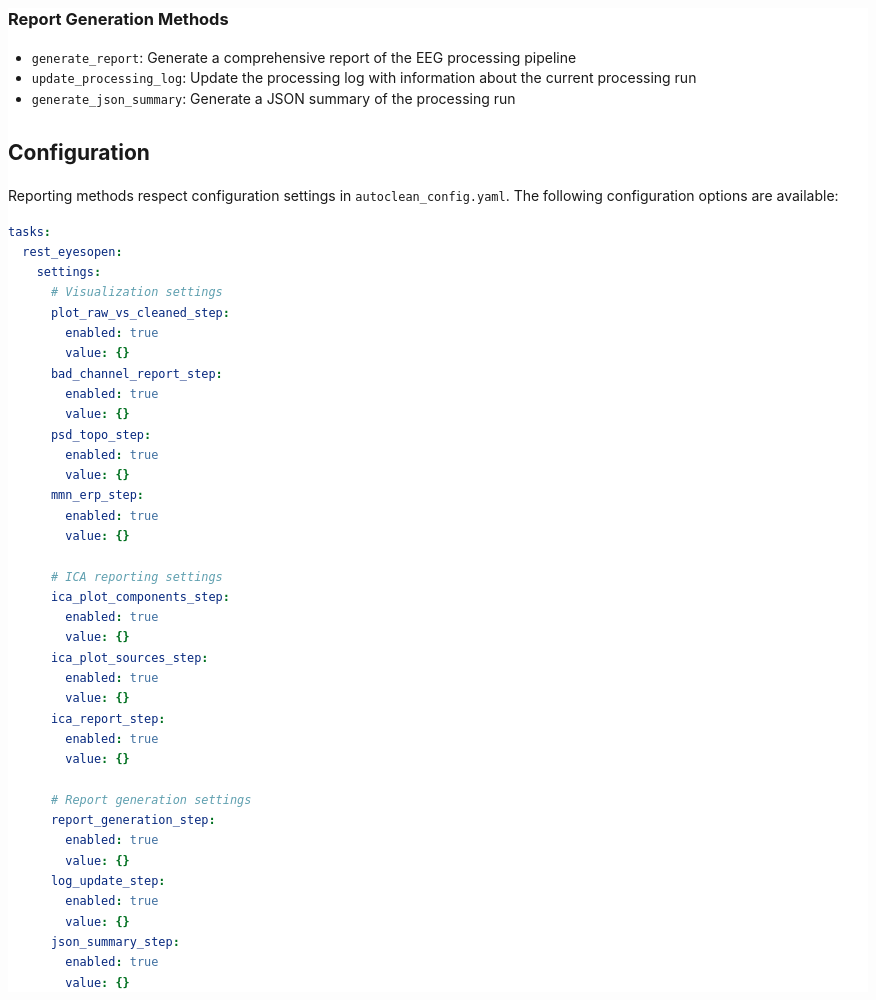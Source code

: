 ### Report Generation Methods

- `generate_report`: Generate a comprehensive report of the EEG processing pipeline
- `update_processing_log`: Update the processing log with information about the current processing run
- `generate_json_summary`: Generate a JSON summary of the processing run

## Configuration

Reporting methods respect configuration settings in `autoclean_config.yaml`. The following configuration options are available:

```yaml
tasks:
  rest_eyesopen:
    settings:
      # Visualization settings
      plot_raw_vs_cleaned_step:
        enabled: true
        value: {}
      bad_channel_report_step:
        enabled: true
        value: {}
      psd_topo_step:
        enabled: true
        value: {}
      mmn_erp_step:
        enabled: true
        value: {}
      
      # ICA reporting settings
      ica_plot_components_step:
        enabled: true
        value: {}
      ica_plot_sources_step:
        enabled: true
        value: {}
      ica_report_step:
        enabled: true
        value: {}
      
      # Report generation settings
      report_generation_step:
        enabled: true
        value: {}
      log_update_step:
        enabled: true
        value: {}
      json_summary_step:
        enabled: true
        value: {}
```
